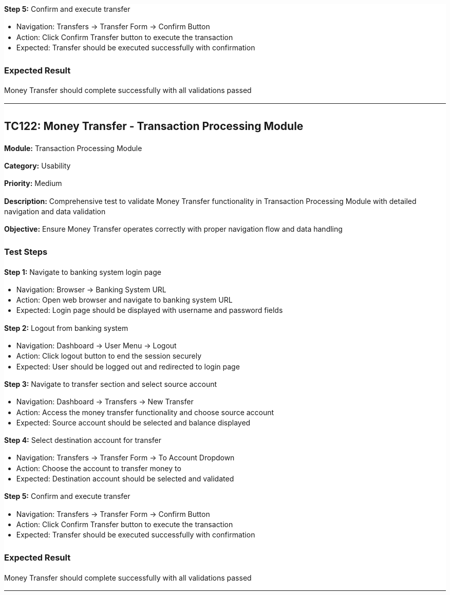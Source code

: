 **Step 5:** Confirm and execute transfer
- Navigation: Transfers -> Transfer Form -> Confirm Button
- Action: Click Confirm Transfer button to execute the transaction
- Expected: Transfer should be executed successfully with confirmation

### Expected Result

Money Transfer should complete successfully with all validations passed

---

## TC122: Money Transfer - Transaction Processing Module

**Module:** Transaction Processing Module

**Category:** Usability

**Priority:** Medium

**Description:** Comprehensive test to validate Money Transfer functionality in Transaction Processing Module with detailed navigation and data validation

**Objective:** Ensure Money Transfer operates correctly with proper navigation flow and data handling

### Test Steps

**Step 1:** Navigate to banking system login page
- Navigation: Browser -> Banking System URL
- Action: Open web browser and navigate to banking system URL
- Expected: Login page should be displayed with username and password fields

**Step 2:** Logout from banking system
- Navigation: Dashboard -> User Menu -> Logout
- Action: Click logout button to end the session securely
- Expected: User should be logged out and redirected to login page

**Step 3:** Navigate to transfer section and select source account
- Navigation: Dashboard -> Transfers -> New Transfer
- Action: Access the money transfer functionality and choose source account
- Expected: Source account should be selected and balance displayed

**Step 4:** Select destination account for transfer
- Navigation: Transfers -> Transfer Form -> To Account Dropdown
- Action: Choose the account to transfer money to
- Expected: Destination account should be selected and validated

**Step 5:** Confirm and execute transfer
- Navigation: Transfers -> Transfer Form -> Confirm Button
- Action: Click Confirm Transfer button to execute the transaction
- Expected: Transfer should be executed successfully with confirmation

### Expected Result

Money Transfer should complete successfully with all validations passed

---